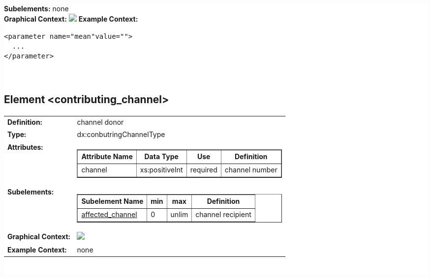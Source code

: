 </td>
</tr>
<tr>
<td class='zero'><b>Subelements:</b></td>
<td class='zero'>none<BR>
</td>
</tr>
<tr>
<td class='zero'><b>Graphical Context:</b></td>
<td class='zero'><img width="530" src="21.png">
</td>
</tr>
<tr>
<td class='zero'><b>Example Context:</b></td>
<td class='zero'><PRE>&lt;parameter name=&quot;mean&quot;value=&quot;&quot;&gt;
  ...
&lt;/parameter&gt;
</PRE>
</td>
</tr>
</table><br/>

<H2>Element &lt;<a name="contributing_channel">contributing_channel</a>&gt;</H2>

<table class='zero'>
<tr>
<td class='zero'><b>Definition:</b></td>
<td class='zero'>channel donor
</td>
</tr>
<tr>
<td class='zero'><b>Type:</b></td>
<td class='zero'>dx:conbutringChannelType
</td>
</tr>
<tr>
<td class='zero'><b>Attributes:</b></td>
<td class='zero'><TABLE border="1">
<TR><TH>Attribute Name</TH><TH>Data Type</TH><TH>Use</TH><TH>Definition</TH></TR>
<TR><TD>channel</TD><TD>xs:positiveInt</TD><TD>required</TD><TD>channel number</TD></TR>
</TABLE>
</td>
</tr>
<tr>
<td class='zero'><b>Subelements:</b></td>
<td class='zero'><TABLE border="1">
<TR><TH>Subelement Name</TH><TH>min</TH><TH>max</TH><TH>Definition</TH></TR>
<TR><TD><a href="#affected_channel">affected_channel</a></TD><TD>0</TD><TD>unlim</TD><TD>channel recipient</TD></TR>
</TABLE>
</td>
</tr>
<tr>
<td class='zero'><b>Graphical Context:</b></td>
<td class='zero'><img width="530" src="034.png">
</td>
</tr>
<tr>
<td class='zero'><b>Example Context:</b></td>
<td class='zero'>none<BR>
</td>
</tr>
</table><br/>
